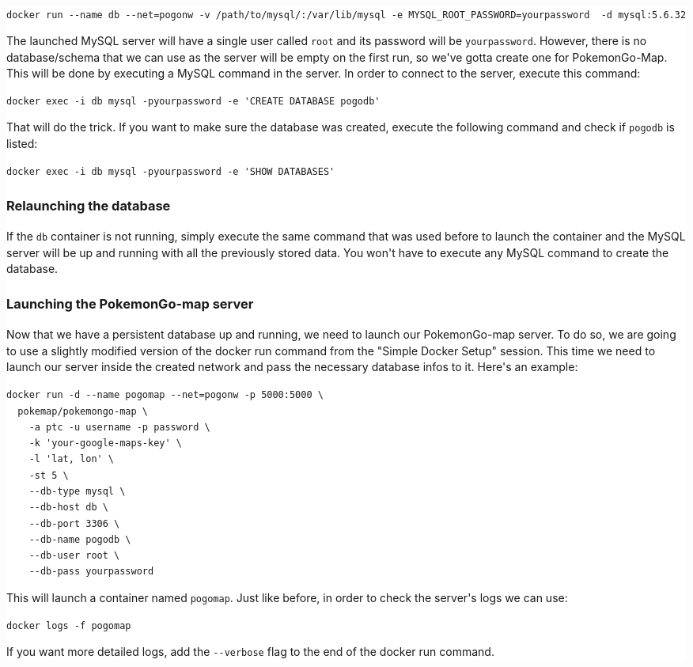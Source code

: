 ```
docker run --name db --net=pogonw -v /path/to/mysql/:/var/lib/mysql -e MYSQL_ROOT_PASSWORD=yourpassword  -d mysql:5.6.32
```

The launched MySQL server will have a single user called `root` and its password will be `yourpassword`. However, there is no database/schema that we can use as the server will be empty on the first run, so we've gotta create one for PokemonGo-Map. This will be done by executing a MySQL command in the server. In order to connect to the server, execute this command:

```
docker exec -i db mysql -pyourpassword -e 'CREATE DATABASE pogodb'
```

That will do the trick. If you want to make sure the database was created, execute the following command and check if `pogodb` is listed:

```
docker exec -i db mysql -pyourpassword -e 'SHOW DATABASES'
```

### Relaunching the database

If the `db` container is not running, simply execute the same command that was used before to launch the container and the MySQL server will be up and running with all the previously stored data. You won't have to execute any MySQL command to create the database.

### Launching the PokemonGo-map server

Now that we have a persistent database up and running, we need to launch our PokemonGo-map server. To do so, we are going to use a slightly modified version of the docker run command from the "Simple Docker Setup" session. This time we need to launch our server inside the created network and pass the necessary database infos to it. Here's an example:

```
docker run -d --name pogomap --net=pogonw -p 5000:5000 \
  pokemap/pokemongo-map \
    -a ptc -u username -p password \
    -k 'your-google-maps-key' \
    -l 'lat, lon' \
    -st 5 \
    --db-type mysql \
    --db-host db \
    --db-port 3306 \
    --db-name pogodb \
    --db-user root \
    --db-pass yourpassword 
```

This will launch a container named `pogomap`. Just like before, in order to check the server's logs we can use: 

```
docker logs -f pogomap
```

If you want more detailed logs, add the `--verbose` flag to the end of the docker run command.
